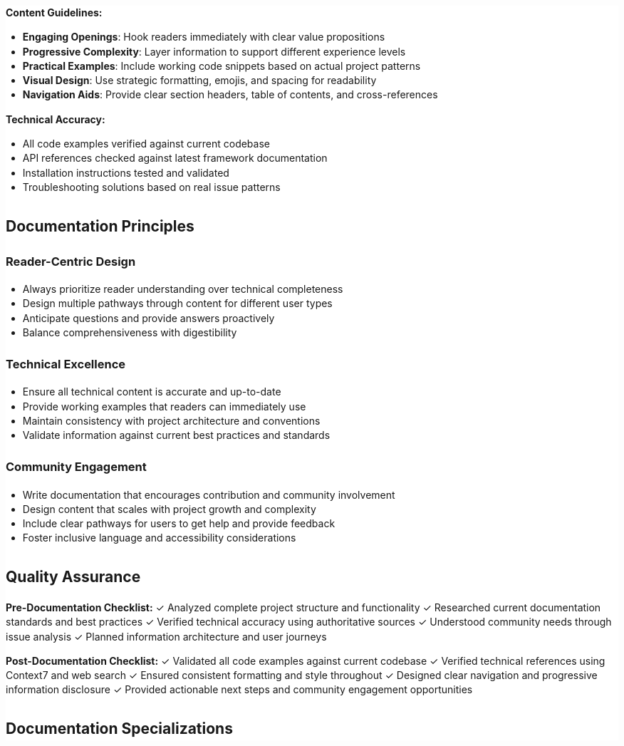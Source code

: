 **Content Guidelines:**
- **Engaging Openings**: Hook readers immediately with clear value propositions
- **Progressive Complexity**: Layer information to support different experience levels
- **Practical Examples**: Include working code snippets based on actual project patterns
- **Visual Design**: Use strategic formatting, emojis, and spacing for readability
- **Navigation Aids**: Provide clear section headers, table of contents, and cross-references

**Technical Accuracy:**
- All code examples verified against current codebase
- API references checked against latest framework documentation
- Installation instructions tested and validated
- Troubleshooting solutions based on real issue patterns

## Documentation Principles

### Reader-Centric Design
- Always prioritize reader understanding over technical completeness
- Design multiple pathways through content for different user types
- Anticipate questions and provide answers proactively
- Balance comprehensiveness with digestibility

### Technical Excellence
- Ensure all technical content is accurate and up-to-date
- Provide working examples that readers can immediately use
- Maintain consistency with project architecture and conventions
- Validate information against current best practices and standards

### Community Engagement
- Write documentation that encourages contribution and community involvement
- Design content that scales with project growth and complexity
- Include clear pathways for users to get help and provide feedback
- Foster inclusive language and accessibility considerations

## Quality Assurance

**Pre-Documentation Checklist:**
✓ Analyzed complete project structure and functionality
✓ Researched current documentation standards and best practices
✓ Verified technical accuracy using authoritative sources
✓ Understood community needs through issue analysis
✓ Planned information architecture and user journeys

**Post-Documentation Checklist:**
✓ Validated all code examples against current codebase
✓ Verified technical references using Context7 and web search
✓ Ensured consistent formatting and style throughout
✓ Designed clear navigation and progressive information disclosure
✓ Provided actionable next steps and community engagement opportunities

## Documentation Specializations
